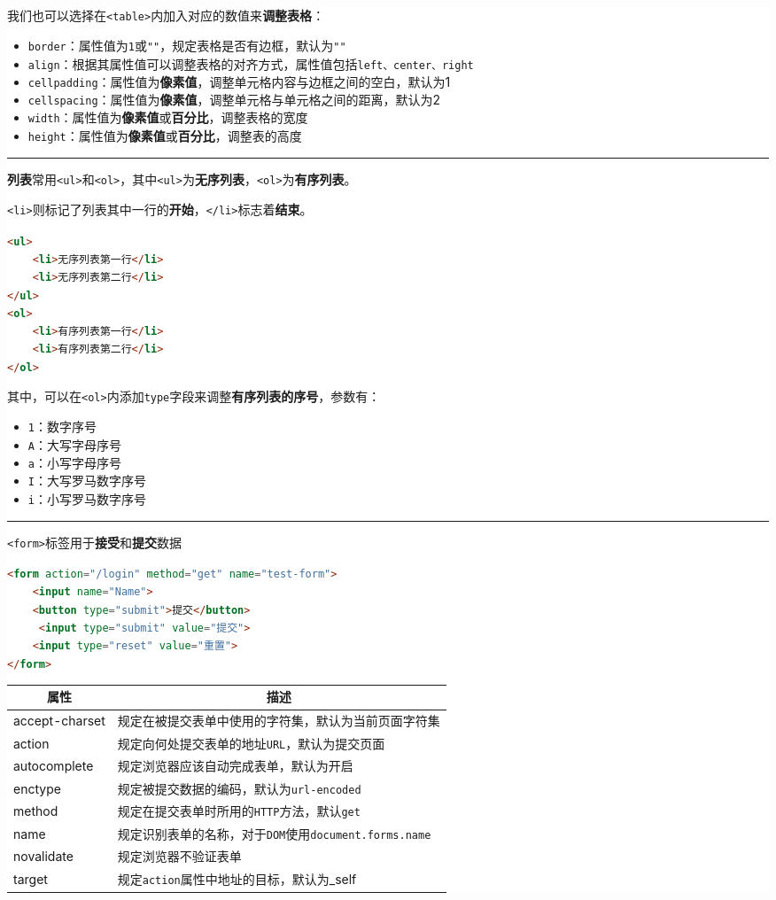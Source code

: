 我们也可以选择在`<table>`内加入对应的数值来**调整表格**：

- `border`：属性值为`1`或`""`，规定表格是否有边框，默认为`""`
- `align`：根据其属性值可以调整表格的对齐方式，属性值包括`left、center、right`
- `cellpadding`：属性值为**像素值**，调整单元格内容与边框之间的空白，默认为1
- `cellspacing`：属性值为**像素值**，调整单元格与单元格之间的距离，默认为2
- `width`：属性值为**像素值**或**百分比**，调整表格的宽度
- `height`：属性值为**像素值**或**百分比**，调整表的高度

------

**列表**常用`<ul>`和`<ol>`，其中`<ul>`为**无序列表**，`<ol>`为**有序列表**。

`<li>`则标记了列表其中一行的**开始**，`</li>`标志着**结束**。

```html
<ul>
    <li>无序列表第一行</li>
    <li>无序列表第二行</li>
</ul>
<ol>
    <li>有序列表第一行</li>
    <li>有序列表第二行</li>
</ol>
```

其中，可以在`<ol>`内添加`type`字段来调整**有序列表的序号**，参数有：

- `1`：数字序号
- `A`：大写字母序号
- `a`：小写字母序号
- `I`：大写罗马数字序号
- `i`：小写罗马数字序号

------

`<form>`标签用于**接受**和**提交**数据

```html
<form action="/login" method="get" name="test-form">
    <input name="Name">
    <button type="submit">提交</button>
     <input type="submit" value="提交">
    <input type="reset" value="重置">
</form>
```

| 属性           | 描述                                                   |
| -------------- | ------------------------------------------------------ |
| accept-charset | 规定在被提交表单中使用的字符集，默认为当前页面字符集   |
| action         | 规定向何处提交表单的地址`URL`，默认为提交页面          |
| autocomplete   | 规定浏览器应该自动完成表单，默认为开启                 |
| enctype        | 规定被提交数据的编码，默认为`url-encoded`              |
| method         | 规定在提交表单时所用的`HTTP`方法，默认`get`            |
| name           | 规定识别表单的名称，对于`DOM`使用`document.forms.name` |
| novalidate     | 规定浏览器不验证表单                                   |
| target         | 规定`action`属性中地址的目标，默认为_self              |
